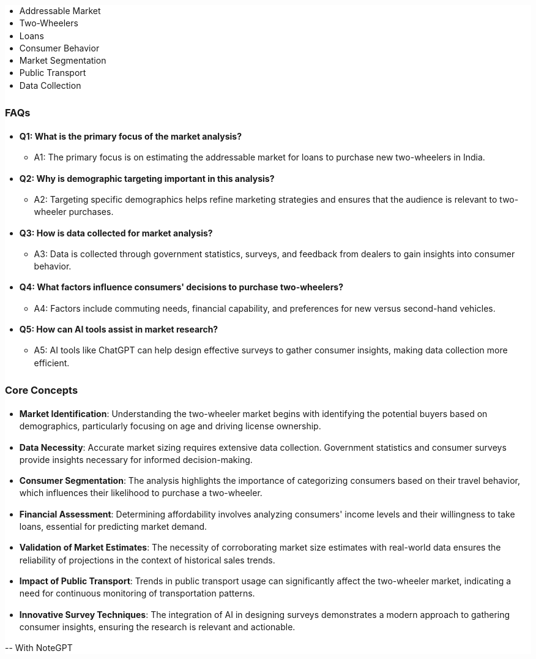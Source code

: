 - Addressable Market
- Two-Wheelers
- Loans
- Consumer Behavior
- Market Segmentation
- Public Transport
- Data Collection

### FAQs

- **Q1: What is the primary focus of the market analysis?**
  - A1: The primary focus is on estimating the addressable market for loans to purchase new two-wheelers in India.

- **Q2: Why is demographic targeting important in this analysis?**
  - A2: Targeting specific demographics helps refine marketing strategies and ensures that the audience is relevant to two-wheeler purchases.

- **Q3: How is data collected for market analysis?**
  - A3: Data is collected through government statistics, surveys, and feedback from dealers to gain insights into consumer behavior.

- **Q4: What factors influence consumers' decisions to purchase two-wheelers?**
  - A4: Factors include commuting needs, financial capability, and preferences for new versus second-hand vehicles.

- **Q5: How can AI tools assist in market research?**
  - A5: AI tools like ChatGPT can help design effective surveys to gather consumer insights, making data collection more efficient.

### Core Concepts

- **Market Identification**: Understanding the two-wheeler market begins with identifying the potential buyers based on demographics, particularly focusing on age and driving license ownership.
  
- **Data Necessity**: Accurate market sizing requires extensive data collection. Government statistics and consumer surveys provide insights necessary for informed decision-making.

- **Consumer Segmentation**: The analysis highlights the importance of categorizing consumers based on their travel behavior, which influences their likelihood to purchase a two-wheeler.

- **Financial Assessment**: Determining affordability involves analyzing consumers' income levels and their willingness to take loans, essential for predicting market demand.

- **Validation of Market Estimates**: The necessity of corroborating market size estimates with real-world data ensures the reliability of projections in the context of historical sales trends.

- **Impact of Public Transport**: Trends in public transport usage can significantly affect the two-wheeler market, indicating a need for continuous monitoring of transportation patterns.

- **Innovative Survey Techniques**: The integration of AI in designing surveys demonstrates a modern approach to gathering consumer insights, ensuring the research is relevant and actionable.

-- With NoteGPT
